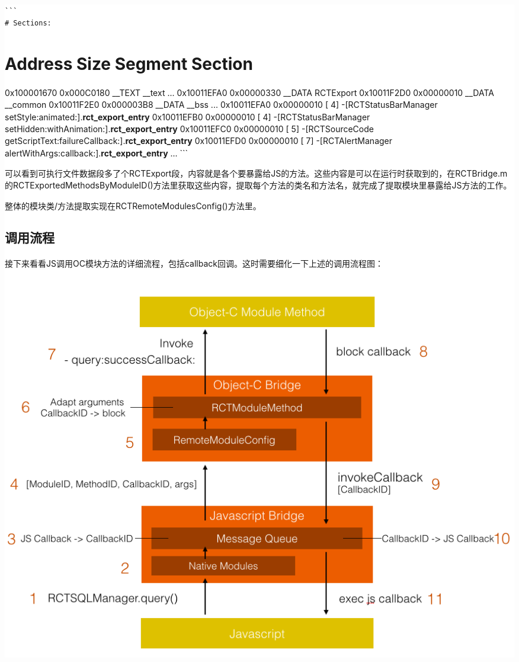 	```
	# Sections:
# Address Size Segment Section
0x100001670 0x000C0180 __TEXT __text
...
0x10011EFA0 0x00000330 __DATA RCTExport
0x10011F2D0 0x00000010 __DATA __common
0x10011F2E0 0x000003B8 __DATA __bss
...
0x10011EFA0 0x00000010 [ 4] -[RCTStatusBarManager setStyle:animated:].__rct_export_entry__
0x10011EFB0 0x00000010 [ 4] -[RCTStatusBarManager setHidden:withAnimation:].__rct_export_entry__
0x10011EFC0 0x00000010 [ 5] -[RCTSourceCode getScriptText:failureCallback:].__rct_export_entry__
0x10011EFD0 0x00000010 [ 7] -[RCTAlertManager alertWithArgs:callback:].__rct_export_entry__
...
	```
	
可以看到可执行文件数据段多了个RCTExport段，内容就是各个要暴露给JS的方法。这些内容是可以在运行时获取到的，在RCTBridge.m的RCTExportedMethodsByModuleID()方法里获取这些内容，提取每个方法的类名和方法名，就完成了提取模块里暴露给JS方法的工作。

整体的模块类/方法提取实现在RCTRemoteModulesConfig()方法里。

## 调用流程

接下来看看JS调用OC模块方法的详细流程，包括callback回调。这时需要细化一下上述的调用流程图：

![](ReactNative2.png)
